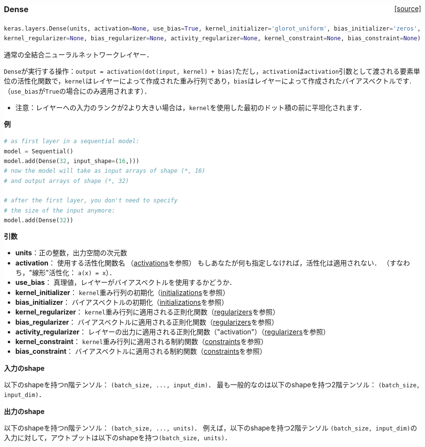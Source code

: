 <span style="float:right;">[[source]](https://github.com/keras-team/keras/blob/master/keras/layers/core.py#L743)</span>
### Dense

```python
keras.layers.Dense(units, activation=None, use_bias=True, kernel_initializer='glorot_uniform', bias_initializer='zeros', kernel_regularizer=None, bias_regularizer=None, activity_regularizer=None, kernel_constraint=None, bias_constraint=None)
```

通常の全結合ニューラルネットワークレイヤー．

`Dense`が実行する操作：`output = activation(dot(input, kernel) + bias)`ただし，`activation`は`activation`引数として渡される要素単位の活性化関数で，`kernel`はレイヤーによって作成された重み行列であり，`bias`はレイヤーによって作成されたバイアスベクトルです.（`use_bias`が`True`の場合にのみ適用されます）．

- 注意：レイヤーへの入力のランクが2より大きい場合は，`kernel`を使用した最初のドット積の前に平坦化されます．

__例__

```python
# as first layer in a sequential model:
model = Sequential()
model.add(Dense(32, input_shape=(16,)))
# now the model will take as input arrays of shape (*, 16)
# and output arrays of shape (*, 32)

# after the first layer, you don't need to specify
# the size of the input anymore:
model.add(Dense(32))
```

__引数__

- __units__：正の整数，出力空間の次元数
- __activation__： 使用する活性化関数名
    （[activations](../activations.md)を参照）
    もしあなたが何も指定しなければ，活性化は適用されない．
    （すなわち，"線形"活性化： `a(x) = x`）．
- __use_bias__： 真理値，レイヤーがバイアスベクトルを使用するかどうか．
- __kernel_initializer__： `kernel`重み行列の初期化（[initializations](../initializers.md)を参照）
- __bias_initializer__： バイアスベクトルの初期化（[initializations](../initializers.md)を参照）
- __kernel_regularizer__： `kernel`重み行列に適用される正則化関数（[regularizers](../regularizers.md)を参照）
- __bias_regularizer__： バイアスベクトルに適用される正則化関数（[regularizers](../regularizers.md)を参照）
- __activity_regularizer__： レイヤーの出力に適用される正則化関数（"activation"）（[regularizers](../regularizers.md)を参照）
- __kernel_constraint__： `kernel`重み行列に適用される制約関数（[constraints](../constraints.md)を参照）
- __bias_constraint__： バイアスベクトルに適用される制約関数（[constraints](../constraints.md)を参照）

__入力のshape__

以下のshapeを持つn階テンソル： `(batch_size, ..., input_dim)`．
最も一般的なのは以下のshapeを持つ2階テンソル： `(batch_size, input_dim)`．

__出力のshape__

以下のshapeを持つn階テンソル： `(batch_size, ..., units)`．
例えば，以下のshapeを持つ2階テンソル `(batch_size, input_dim)`の入力に対して，アウトプットは以下のshapeを持つ`(batch_size, units)`．
